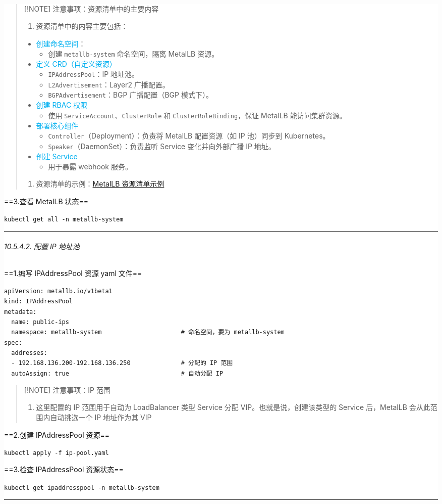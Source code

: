 > [!NOTE] 注意事项：资源清单中的主要内容
> 1. 资源清单中的内容主要包括：
> 	- <font color="#00b0f0">创建命名空间</font>：
> 		- 创建 `metallb-system` 命名空间，隔离 MetalLB 资源。
> 	- <font color="#00b0f0">定义 CRD（自定义资源）</font>
> 		- `IPAddressPool`：IP 地址池。
> 		- `L2Advertisement`：Layer2 广播配置。
> 		- `BGPAdvertisement`：BGP 广播配置（BGP 模式下）。
> 	- <font color="#00b0f0">创建 RBAC 权限</font>
> 		- 使用 `ServiceAccount`、`ClusterRole` 和 `ClusterRoleBinding`，保证 MetalLB 能访问集群资源。
> 	- <font color="#00b0f0">部署核心组件</font>
> 		- `Controller`（Deployment）：负责将 MetalLB 配置资源（如 IP 池）同步到 Kubernetes。
> 		- `Speaker`（DaemonSet）：负责监听 Service 变化并向外部广播 IP 地址。
> 	- <font color="#00b0f0">创建 Service</font>
> 		- 用于暴露 webhook 服务。
> 1. 资源清单的示例：[MetalLB 资源清单示例](https://raw.githubusercontent.com/metallb/metallb/v0.14.3/config/manifests/metallb-native.yaml)


==3.查看 MetalLB 状态==
```
kubectl get all -n metallb-system
```

---


###### 10.5.4.2. 配置 IP 地址池

==1.编写 IPAddressPool 资源 yaml 文件==
```
apiVersion: metallb.io/v1beta1
kind: IPAddressPool
metadata:
  name: public-ips 
  namespace: metallb-system                      # 命名空间，要为 metallb-system
spec:
  addresses:
  - 192.168.136.200-192.168.136.250              # 分配的 IP 范围
  autoAssign: true                               # 自动分配 IP
```

> [!NOTE] 注意事项：IP 范围
> 1. 这里配置的 IP 范围用于自动为 LoadBalancer 类型 Service 分配 VIP。也就是说，创建该类型的 Service 后，MetalLB 会从此范围内自动挑选一个 IP 地址作为其 VIP


==2.创建 IPAddressPool 资源==
```
kubectl apply -f ip-pool.yaml
```


==3.检查 IPAddressPool 资源状态==
```
kubectl get ipaddresspool -n metallb-system
```

---